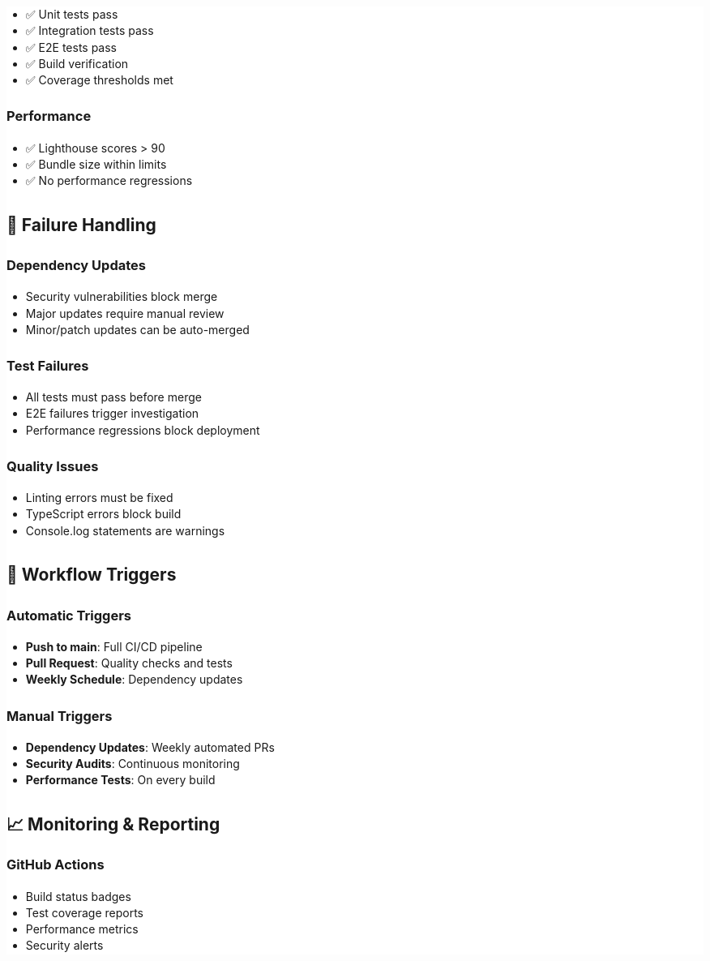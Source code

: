 - ✅ Unit tests pass
- ✅ Integration tests pass
- ✅ E2E tests pass
- ✅ Build verification
- ✅ Coverage thresholds met

### Performance

- ✅ Lighthouse scores > 90
- ✅ Bundle size within limits
- ✅ No performance regressions

## 🚨 Failure Handling

### Dependency Updates

- Security vulnerabilities block merge
- Major updates require manual review
- Minor/patch updates can be auto-merged

### Test Failures

- All tests must pass before merge
- E2E failures trigger investigation
- Performance regressions block deployment

### Quality Issues

- Linting errors must be fixed
- TypeScript errors block build
- Console.log statements are warnings

## 🔄 Workflow Triggers

### Automatic Triggers

- **Push to main**: Full CI/CD pipeline
- **Pull Request**: Quality checks and tests
- **Weekly Schedule**: Dependency updates

### Manual Triggers

- **Dependency Updates**: Weekly automated PRs
- **Security Audits**: Continuous monitoring
- **Performance Tests**: On every build

## 📈 Monitoring & Reporting

### GitHub Actions

- Build status badges
- Test coverage reports
- Performance metrics
- Security alerts
